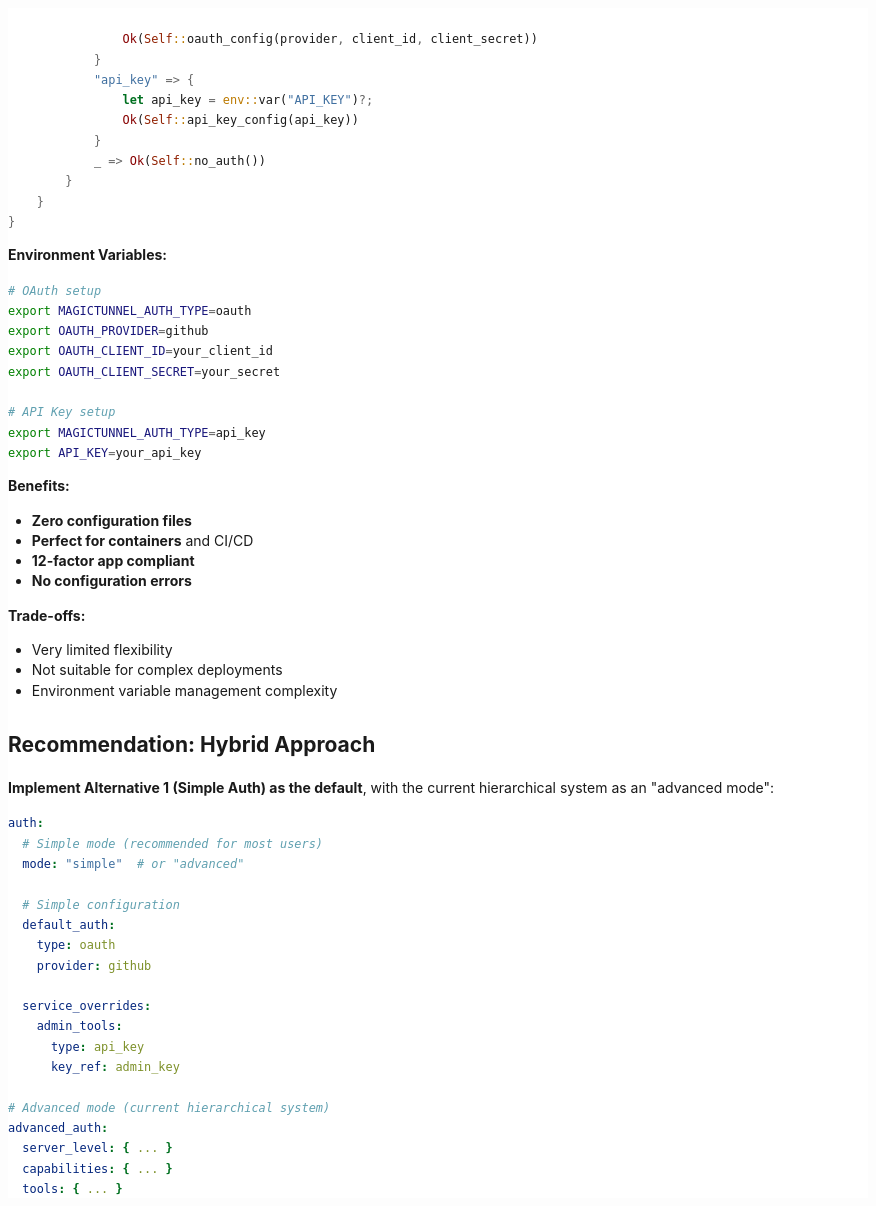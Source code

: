 ```rust
                
                Ok(Self::oauth_config(provider, client_id, client_secret))
            }
            "api_key" => {
                let api_key = env::var("API_KEY")?;
                Ok(Self::api_key_config(api_key))
            }
            _ => Ok(Self::no_auth())
        }
    }
}
```

**Environment Variables:**
```bash
# OAuth setup
export MAGICTUNNEL_AUTH_TYPE=oauth
export OAUTH_PROVIDER=github
export OAUTH_CLIENT_ID=your_client_id
export OAUTH_CLIENT_SECRET=your_secret

# API Key setup  
export MAGICTUNNEL_AUTH_TYPE=api_key
export API_KEY=your_api_key
```

**Benefits:**
- **Zero configuration files**
- **Perfect for containers** and CI/CD
- **12-factor app compliant**
- **No configuration errors**

**Trade-offs:**
- Very limited flexibility
- Not suitable for complex deployments
- Environment variable management complexity

## Recommendation: Hybrid Approach

**Implement Alternative 1 (Simple Auth) as the default**, with the current hierarchical system as an "advanced mode":

```yaml
auth:
  # Simple mode (recommended for most users)
  mode: "simple"  # or "advanced"
  
  # Simple configuration
  default_auth:
    type: oauth
    provider: github
  
  service_overrides:
    admin_tools:
      type: api_key
      key_ref: admin_key

# Advanced mode (current hierarchical system)
advanced_auth:
  server_level: { ... }
  capabilities: { ... }
  tools: { ... }
```
